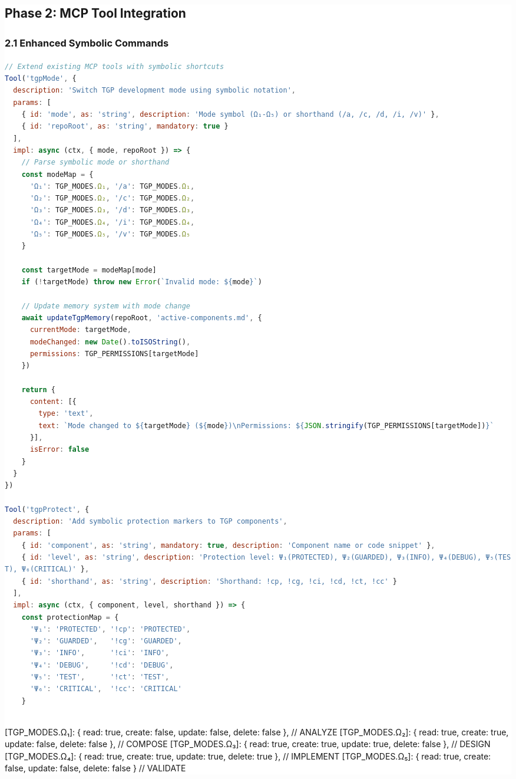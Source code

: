 ## Phase 2: MCP Tool Integration

### 2.1 Enhanced Symbolic Commands
```javascript
// Extend existing MCP tools with symbolic shortcuts
Tool('tgpMode', {
  description: 'Switch TGP development mode using symbolic notation',
  params: [
    { id: 'mode', as: 'string', description: 'Mode symbol (Ω₁-Ω₅) or shorthand (/a, /c, /d, /i, /v)' },
    { id: 'repoRoot', as: 'string', mandatory: true }
  ],
  impl: async (ctx, { mode, repoRoot }) => {
    // Parse symbolic mode or shorthand
    const modeMap = {
      'Ω₁': TGP_MODES.Ω₁, '/a': TGP_MODES.Ω₁,
      'Ω₂': TGP_MODES.Ω₂, '/c': TGP_MODES.Ω₂,
      'Ω₃': TGP_MODES.Ω₃, '/d': TGP_MODES.Ω₃,
      'Ω₄': TGP_MODES.Ω₄, '/i': TGP_MODES.Ω₄,
      'Ω₅': TGP_MODES.Ω₅, '/v': TGP_MODES.Ω₅
    }
    
    const targetMode = modeMap[mode]
    if (!targetMode) throw new Error(`Invalid mode: ${mode}`)
    
    // Update memory system with mode change
    await updateTgpMemory(repoRoot, 'active-components.md', {
      currentMode: targetMode,
      modeChanged: new Date().toISOString(),
      permissions: TGP_PERMISSIONS[targetMode]
    })
    
    return {
      content: [{ 
        type: 'text', 
        text: `Mode changed to ${targetMode} (${mode})\nPermissions: ${JSON.stringify(TGP_PERMISSIONS[targetMode])}` 
      }],
      isError: false
    }
  }
})

Tool('tgpProtect', {
  description: 'Add symbolic protection markers to TGP components',
  params: [
    { id: 'component', as: 'string', mandatory: true, description: 'Component name or code snippet' },
    { id: 'level', as: 'string', description: 'Protection level: Ψ₁(PROTECTED), Ψ₂(GUARDED), Ψ₃(INFO), Ψ₄(DEBUG), Ψ₅(TEST), Ψ₆(CRITICAL)' },
    { id: 'shorthand', as: 'string', description: 'Shorthand: !cp, !cg, !ci, !cd, !ct, !cc' }
  ],
  impl: async (ctx, { component, level, shorthand }) => {
    const protectionMap = {
      'Ψ₁': 'PROTECTED', '!cp': 'PROTECTED',
      'Ψ₂': 'GUARDED',   '!cg': 'GUARDED',
      'Ψ₃': 'INFO',      '!ci': 'INFO',
      'Ψ₄': 'DEBUG',     '!cd': 'DEBUG',
      'Ψ₅': 'TEST',      '!ct': 'TEST',
      'Ψ₆': 'CRITICAL',  '!cc': 'CRITICAL'
    }
    
```

  [TGP_MODES.Ω₁]: { read: true,  create: false, update: false, delete: false }, // ANALYZE
  [TGP_MODES.Ω₂]: { read: true,  create: true,  update: false, delete: false }, // COMPOSE
  [TGP_MODES.Ω₃]: { read: true,  create: true,  update: true,  delete: false }, // DESIGN
  [TGP_MODES.Ω₄]: { read: true,  create: true,  update: true,  delete: true },  // IMPLEMENT
  [TGP_MODES.Ω₅]: { read: true,  create: false, update: false, delete: false }  // VALIDATE